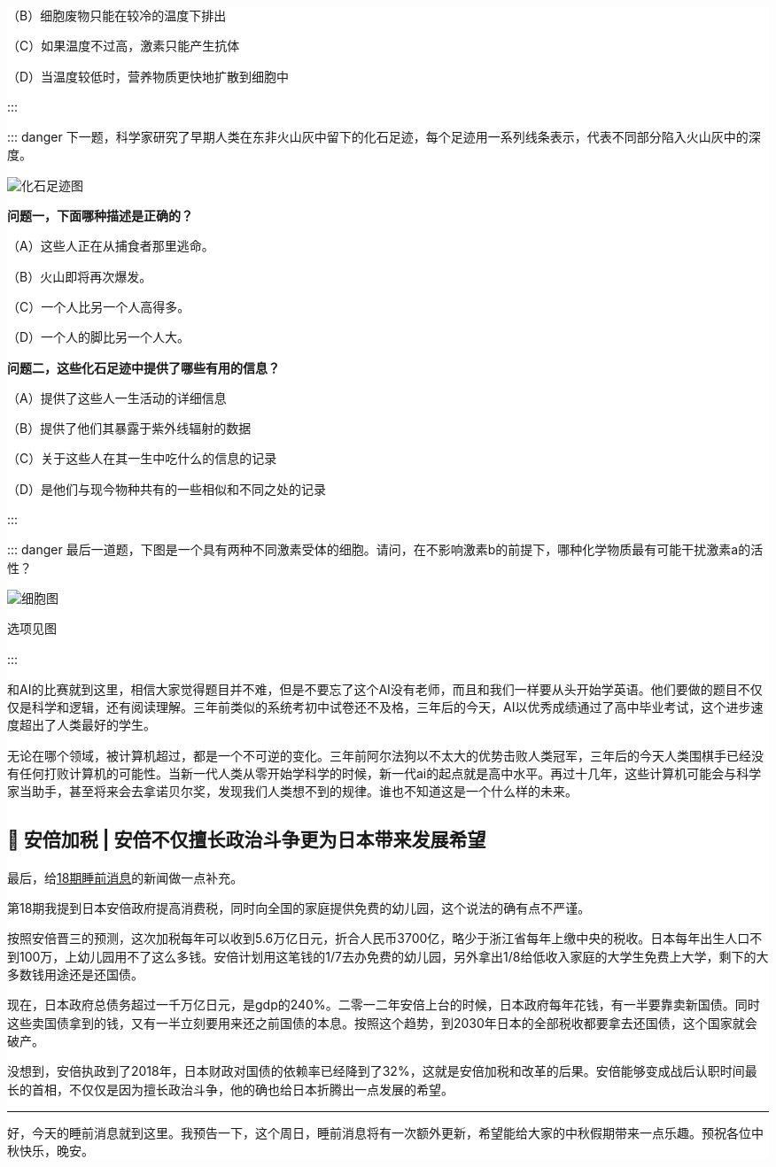 （B）细胞废物只能在较冷的温度下排出

（C）如果温度不过高，激素只能产生抗体

（D）当温度较低时，营养物质更快地扩散到细胞中

:::

::: danger 下一题，科学家研究了早期人类在东非火山灰中留下的化石足迹，每个足迹用一系列线条表示，代表不同部分陷入火山灰中的深度。

![化石足迹图](https://i0.hdslb.com/bfs/album/4b5f6f24cff3c22de71d17f7c93d0b039a3cff94.jpg "化石足迹图")

**问题一，下面哪种描述是正确的？**

（A）这些人正在从捕食者那里逃命。

（B）火山即将再次爆发。

（C）一个人比另一个人高得多。

（D）一个人的脚比另一个人大。

**问题二，这些化石足迹中提供了哪些有用的信息？**

（A）提供了这些人一生活动的详细信息

（B）提供了他们其暴露于紫外线辐射的数据

（C）关于这些人在其一生中吃什么的信息的记录

（D）是他们与现今物种共有的一些相似和不同之处的记录

:::

::: danger 最后一道题，下图是一个具有两种不同激素受体的细胞。请问，在不影响激素b的前提下，哪种化学物质最有可能干扰激素a的活性？

![细胞图](https://i0.hdslb.com/bfs/album/ceea6f14e65f3fb6556606dd7506dcb78cb3344a.jpg "细胞图")

选项见图

:::

和AI的比赛就到这里，相信大家觉得题目并不难，但是不要忘了这个AI没有老师，而且和我们一样要从头开始学英语。他们要做的题目不仅仅是科学和逻辑，还有阅读理解。三年前类似的系统考初中试卷还不及格，三年后的今天，AI以优秀成绩通过了高中毕业考试，这个进步速度超出了人类最好的学生。

无论在哪个领域，被计算机超过，都是一个不可逆的变化。三年前阿尔法狗以不太大的优势击败人类冠军，三年后的今天人类围棋手已经没有任何打败计算机的可能性。当新一代人类从零开始学科学的时候，新一代ai的起点就是高中水平。再过十几年，这些计算机可能会与科学家当助手，甚至将来会去拿诺贝尔奖，发现我们人类想不到的规律。谁也不知道这是一个什么样的未来。

## 🔄 安倍加税 | 安倍不仅擅长政治斗争更为日本带来发展希望

最后，给[18期睡前消息](18.md#🔄-单身税与幼儿园免费-孔孟等都是单亲家庭)的新闻做一点补充。

第18期我提到日本安倍政府提高消费税，同时向全国的家庭提供免费的幼儿园，这个说法的确有点不严谨。

按照安倍晋三的预测，这次加税每年可以收到5.6万亿日元，折合人民币3700亿，略少于浙江省每年上缴中央的税收。日本每年出生人口不到100万，上幼儿园用不了这么多钱。安倍计划用这笔钱的1/7去办免费的幼儿园，另外拿出1/8给低收入家庭的大学生免费上大学，剩下的大多数钱用途还是还国债。

现在，日本政府总债务超过一千万亿日元，是gdp的240%。二零一二年安倍上台的时候，日本政府每年花钱，有一半要靠卖新国债。同时这些卖国债拿到的钱，又有一半立刻要用来还之前国债的本息。按照这个趋势，到2030年日本的全部税收都要拿去还国债，这个国家就会破产。

没想到，安倍执政到了2018年，日本财政对国债的依赖率已经降到了32%，这就是安倍加税和改革的后果。安倍能够变成战后认职时间最长的首相，不仅仅是因为擅长政治斗争，他的确也给日本折腾出一点发展的希望。

---

好，今天的睡前消息就到这里。我预告一下，这个周日，睡前消息将有一次额外更新，希望能给大家的中秋假期带来一点乐趣。预祝各位中秋快乐，晚安。

